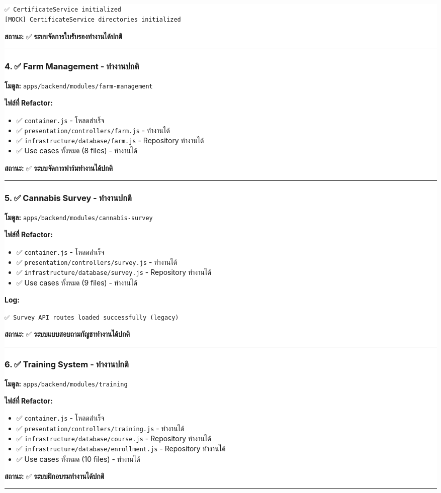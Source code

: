 ```
✅ CertificateService initialized
[MOCK] CertificateService directories initialized
```

**สถานะ:** ✅ **ระบบจัดการใบรับรองทำงานได้ปกติ**

---

### 4. ✅ Farm Management - ทำงานปกติ

**โมดูล:** `apps/backend/modules/farm-management`

**ไฟล์ที่ Refactor:**

- ✅ `container.js` - โหลดสำเร็จ
- ✅ `presentation/controllers/farm.js` - ทำงานได้
- ✅ `infrastructure/database/farm.js` - Repository ทำงานได้
- ✅ Use cases ทั้งหมด (8 files) - ทำงานได้

**สถานะ:** ✅ **ระบบจัดการฟาร์มทำงานได้ปกติ**

---

### 5. ✅ Cannabis Survey - ทำงานปกติ

**โมดูล:** `apps/backend/modules/cannabis-survey`

**ไฟล์ที่ Refactor:**

- ✅ `container.js` - โหลดสำเร็จ
- ✅ `presentation/controllers/survey.js` - ทำงานได้
- ✅ `infrastructure/database/survey.js` - Repository ทำงานได้
- ✅ Use cases ทั้งหมด (9 files) - ทำงานได้

**Log:**

```
✅ Survey API routes loaded successfully (legacy)
```

**สถานะ:** ✅ **ระบบแบบสอบถามกัญชาทำงานได้ปกติ**

---

### 6. ✅ Training System - ทำงานปกติ

**โมดูล:** `apps/backend/modules/training`

**ไฟล์ที่ Refactor:**

- ✅ `container.js` - โหลดสำเร็จ
- ✅ `presentation/controllers/training.js` - ทำงานได้
- ✅ `infrastructure/database/course.js` - Repository ทำงานได้
- ✅ `infrastructure/database/enrollment.js` - Repository ทำงานได้
- ✅ Use cases ทั้งหมด (10 files) - ทำงานได้

**สถานะ:** ✅ **ระบบฝึกอบรมทำงานได้ปกติ**

---
